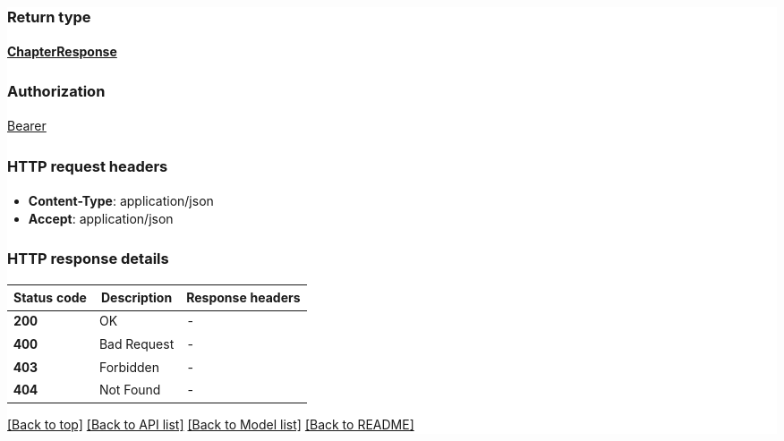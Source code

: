 ### Return type

[**ChapterResponse**](ChapterResponse.md)

### Authorization

[Bearer](../README.md#Bearer)

### HTTP request headers

 - **Content-Type**: application/json
 - **Accept**: application/json

### HTTP response details

| Status code | Description | Response headers |
|-------------|-------------|------------------|
**200** | OK |  -  |
**400** | Bad Request |  -  |
**403** | Forbidden |  -  |
**404** | Not Found |  -  |

[[Back to top]](#) [[Back to API list]](../README.md#documentation-for-api-endpoints) [[Back to Model list]](../README.md#documentation-for-models) [[Back to README]](../README.md)

